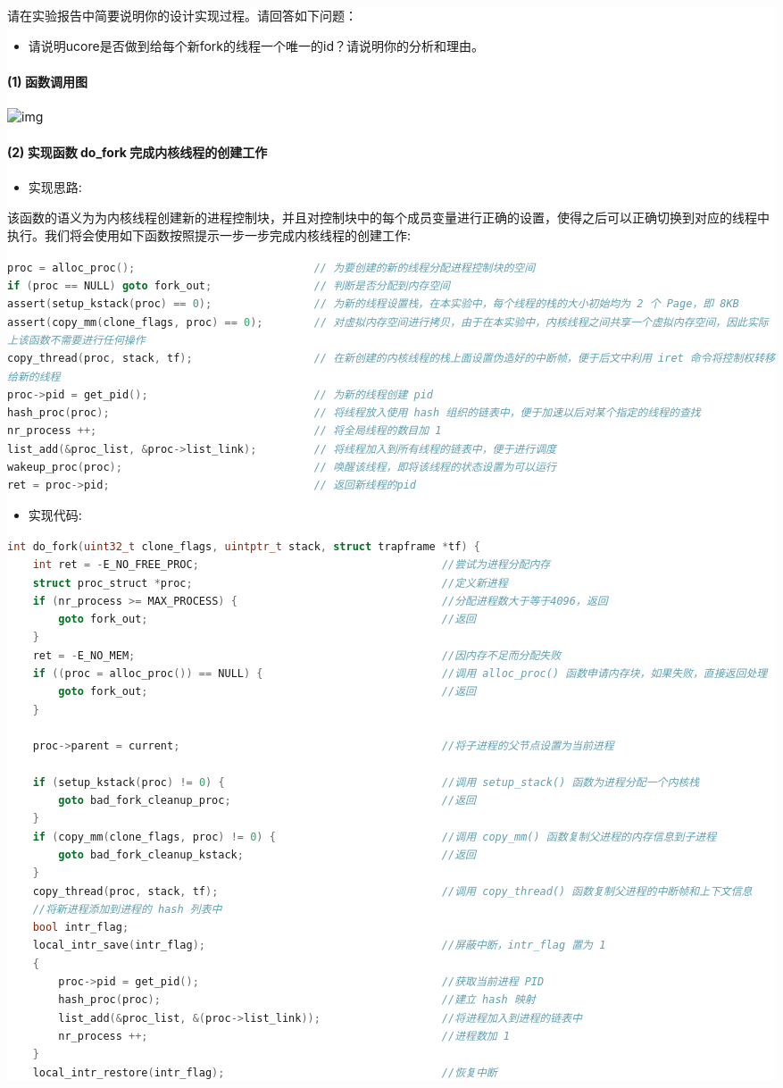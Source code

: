 请在实验报告中简要说明你的设计实现过程。请回答如下问题：

- 请说明ucore是否做到给每个新fork的线程一个唯一的id？请说明你的分析和理由。



#### (1) 函数调用图

<img src="https://gaozhiyuan.me/wp-content/uploads/2021/11/Pasted-into-%E6%B8%85%E5%8D%8E%E5%A4%A7%E5%AD%A6%E6%93%8D%E4%BD%9C%E7%B3%BB%E7%BB%9F%E8%AF%BE%E7%A8%8B%E5%AE%9E%E9%AA%8C4%EF%BC%9A%E5%86%85%E6%A0%B8%E7%BA%BF%E7%A8%8B%E7%AE%A1%E7%90%86-4.png" alt="img"  />



#### (2) 实现函数 do_fork 完成内核线程的创建工作

- 实现思路:

该函数的语义为为内核线程创建新的进程控制块，并且对控制块中的每个成员变量进行正确的设置，使得之后可以正确切换到对应的线程中执行。我们将会使用如下函数按照提示一步一步完成内核线程的创建工作:

```c
proc = alloc_proc(); 							// 为要创建的新的线程分配进程控制块的空间
if (proc == NULL) goto fork_out; 				// 判断是否分配到内存空间
assert(setup_kstack(proc) == 0);  				// 为新的线程设置栈，在本实验中，每个线程的栈的大小初始均为 2 个 Page，即 8KB
assert(copy_mm(clone_flags, proc) == 0);  		// 对虚拟内存空间进行拷贝，由于在本实验中，内核线程之间共享一个虚拟内存空间，因此实际上该函数不需要进行任何操作
copy_thread(proc, stack, tf); 					// 在新创建的内核线程的栈上面设置伪造好的中断帧，便于后文中利用 iret 命令将控制权转移给新的线程
proc->pid = get_pid(); 							// 为新的线程创建 pid
hash_proc(proc);					 			// 将线程放入使用 hash 组织的链表中，便于加速以后对某个指定的线程的查找
nr_process ++; 									// 将全局线程的数目加 1
list_add(&proc_list, &proc->list_link); 		// 将线程加入到所有线程的链表中，便于进行调度
wakeup_proc(proc); 								// 唤醒该线程，即将该线程的状态设置为可以运行
ret = proc->pid; 								// 返回新线程的pid
```

- 实现代码:

```c
int do_fork(uint32_t clone_flags, uintptr_t stack, struct trapframe *tf) {
    int ret = -E_NO_FREE_PROC; 										//尝试为进程分配内存
    struct proc_struct *proc; 										//定义新进程
    if (nr_process >= MAX_PROCESS) { 								//分配进程数大于等于4096，返回
        goto fork_out; 												//返回
    }
    ret = -E_NO_MEM; 												//因内存不足而分配失败
    if ((proc = alloc_proc()) == NULL) { 							//调用 alloc_proc() 函数申请内存块，如果失败，直接返回处理
        goto fork_out;												//返回
    }

    proc->parent = current; 										//将子进程的父节点设置为当前进程

    if (setup_kstack(proc) != 0) { 									//调用 setup_stack() 函数为进程分配一个内核栈
        goto bad_fork_cleanup_proc; 								//返回
    }
    if (copy_mm(clone_flags, proc) != 0) { 							//调用 copy_mm() 函数复制父进程的内存信息到子进程
        goto bad_fork_cleanup_kstack; 								//返回
    }
    copy_thread(proc, stack, tf); 									//调用 copy_thread() 函数复制父进程的中断帧和上下文信息
    //将新进程添加到进程的 hash 列表中
    bool intr_flag;
    local_intr_save(intr_flag); 									//屏蔽中断，intr_flag 置为 1
    {
        proc->pid = get_pid(); 										//获取当前进程 PID
        hash_proc(proc); 											//建立 hash 映射
        list_add(&proc_list, &(proc->list_link)); 					//将进程加入到进程的链表中
        nr_process ++; 												//进程数加 1
    }
    local_intr_restore(intr_flag); 									//恢复中断
```